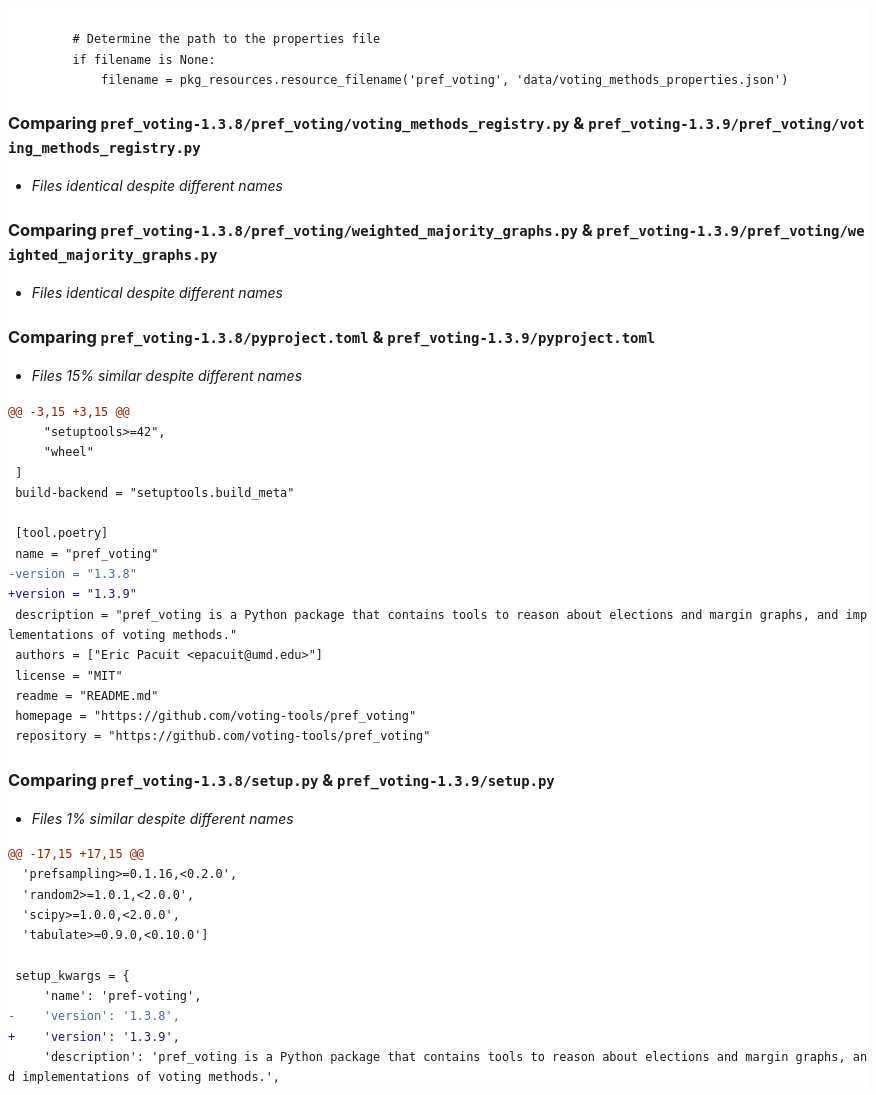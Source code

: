 ```diff
 
         # Determine the path to the properties file
         if filename is None:
             filename = pkg_resources.resource_filename('pref_voting', 'data/voting_methods_properties.json')
```

### Comparing `pref_voting-1.3.8/pref_voting/voting_methods_registry.py` & `pref_voting-1.3.9/pref_voting/voting_methods_registry.py`

 * *Files identical despite different names*

### Comparing `pref_voting-1.3.8/pref_voting/weighted_majority_graphs.py` & `pref_voting-1.3.9/pref_voting/weighted_majority_graphs.py`

 * *Files identical despite different names*

### Comparing `pref_voting-1.3.8/pyproject.toml` & `pref_voting-1.3.9/pyproject.toml`

 * *Files 15% similar despite different names*

```diff
@@ -3,15 +3,15 @@
     "setuptools>=42",
     "wheel"
 ]
 build-backend = "setuptools.build_meta"
 
 [tool.poetry]
 name = "pref_voting"
-version = "1.3.8"
+version = "1.3.9"
 description = "pref_voting is a Python package that contains tools to reason about elections and margin graphs, and implementations of voting methods."
 authors = ["Eric Pacuit <epacuit@umd.edu>"]
 license = "MIT"
 readme = "README.md"
 homepage = "https://github.com/voting-tools/pref_voting"
 repository = "https://github.com/voting-tools/pref_voting"
```

### Comparing `pref_voting-1.3.8/setup.py` & `pref_voting-1.3.9/setup.py`

 * *Files 1% similar despite different names*

```diff
@@ -17,15 +17,15 @@
  'prefsampling>=0.1.16,<0.2.0',
  'random2>=1.0.1,<2.0.0',
  'scipy>=1.0.0,<2.0.0',
  'tabulate>=0.9.0,<0.10.0']
 
 setup_kwargs = {
     'name': 'pref-voting',
-    'version': '1.3.8',
+    'version': '1.3.9',
     'description': 'pref_voting is a Python package that contains tools to reason about elections and margin graphs, and implementations of voting methods.',
```
